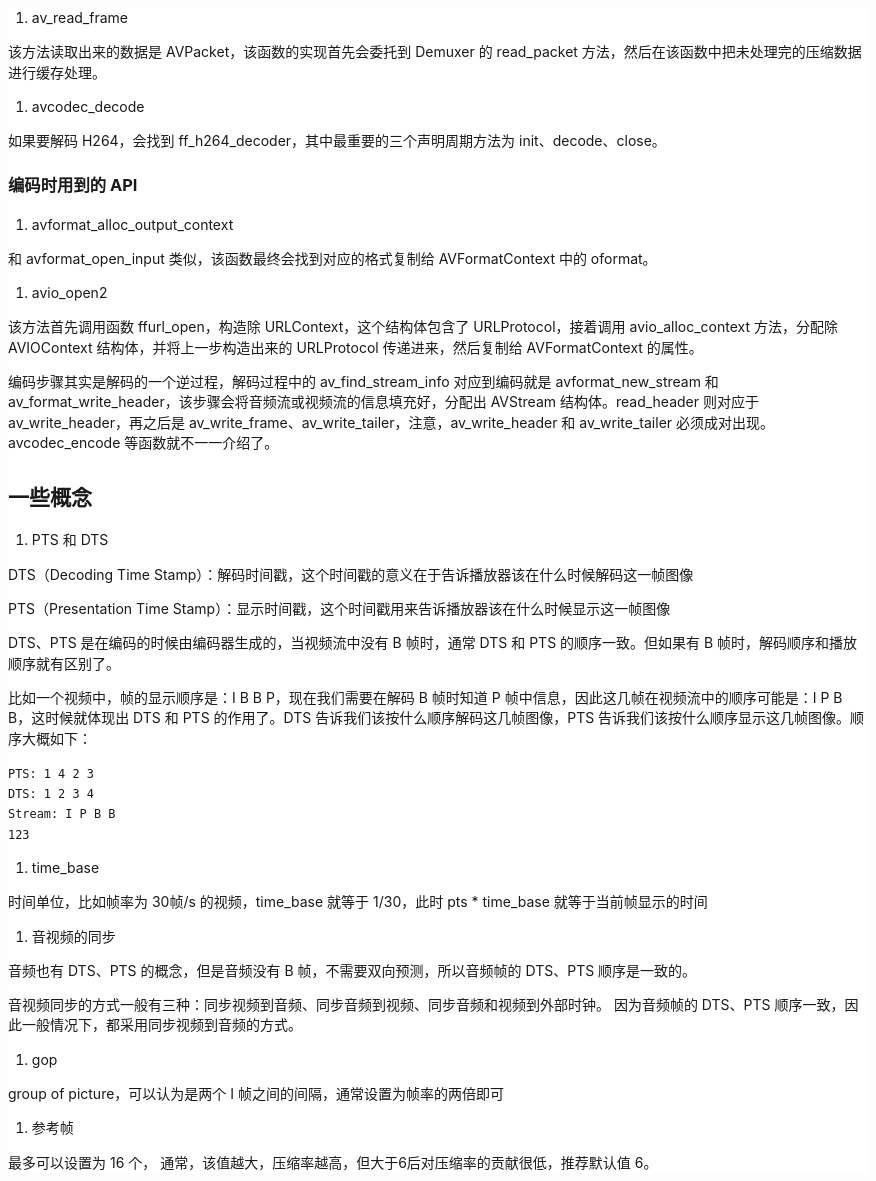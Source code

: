 1. av_read_frame

该方法读取出来的数据是 AVPacket，该函数的实现首先会委托到 Demuxer 的 read_packet 方法，然后在该函数中把未处理完的压缩数据进行缓存处理。

1. avcodec_decode

如果要解码 H264，会找到 ff_h264_decoder，其中最重要的三个声明周期方法为 init、decode、close。

### 编码时用到的 API

1. avformat_alloc_output_context

和 avformat_open_input 类似，该函数最终会找到对应的格式复制给 AVFormatContext 中的 oformat。

1. avio_open2

该方法首先调用函数 ffurl_open，构造除 URLContext，这个结构体包含了 URLProtocol，接着调用 avio_alloc_context 方法，分配除 AVIOContext 结构体，并将上一步构造出来的 URLProtocol 传递进来，然后复制给 AVFormatContext 的属性。

编码步骤其实是解码的一个逆过程，解码过程中的 av_find_stream_info 对应到编码就是 avformat_new_stream 和 av_format_write_header，该步骤会将音频流或视频流的信息填充好，分配出 AVStream 结构体。read_header 则对应于 av_write_header，再之后是 av_write_frame、av_write_tailer，注意，av_write_header 和 av_write_tailer 必须成对出现。avcodec_encode 等函数就不一一介绍了。

## 一些概念

1. PTS 和 DTS

DTS（Decoding Time Stamp）：解码时间戳，这个时间戳的意义在于告诉播放器该在什么时候解码这一帧图像

PTS（Presentation Time Stamp）：显示时间戳，这个时间戳用来告诉播放器该在什么时候显示这一帧图像

DTS、PTS 是在编码的时候由编码器生成的，当视频流中没有 B 帧时，通常 DTS 和 PTS 的顺序一致。但如果有 B 帧时，解码顺序和播放顺序就有区别了。

比如一个视频中，帧的显示顺序是：I B B P，现在我们需要在解码 B 帧时知道 P 帧中信息，因此这几帧在视频流中的顺序可能是：I P B B，这时候就体现出 DTS 和 PTS 的作用了。DTS 告诉我们该按什么顺序解码这几帧图像，PTS 告诉我们该按什么顺序显示这几帧图像。顺序大概如下：

```
PTS: 1 4 2 3
DTS: 1 2 3 4
Stream: I P B B
123
```

1. time_base

时间单位，比如帧率为 30帧/s 的视频，time_base 就等于 1/30，此时 pts * time_base 就等于当前帧显示的时间

1. 音视频的同步

音频也有 DTS、PTS 的概念，但是音频没有 B 帧，不需要双向预测，所以音频帧的 DTS、PTS 顺序是一致的。

音视频同步的方式一般有三种：同步视频到音频、同步音频到视频、同步音频和视频到外部时钟。 因为音频帧的 DTS、PTS 顺序一致，因此一般情况下，都采用同步视频到音频的方式。

1. gop

group of picture，可以认为是两个 I 帧之间的间隔，通常设置为帧率的两倍即可

1. 参考帧

最多可以设置为 16 个， 通常，该值越大，压缩率越高，但大于6后对压缩率的贡献很低，推荐默认值 6。
